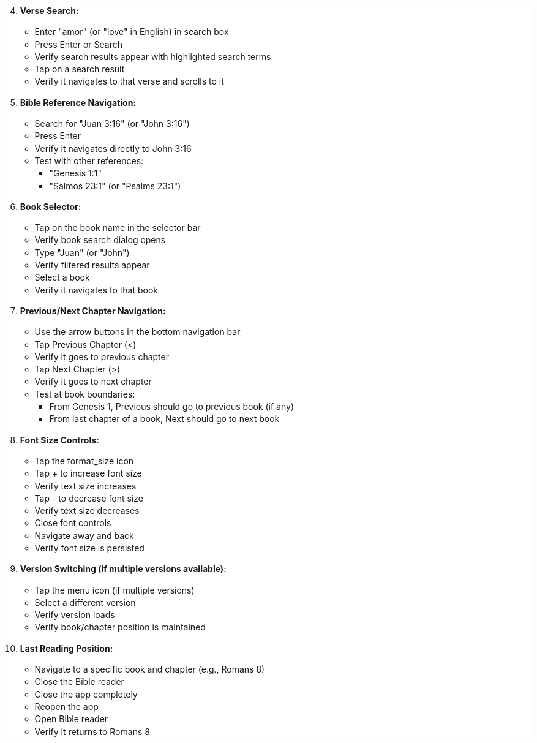 4. **Verse Search:**
   - Enter "amor" (or "love" in English) in search box
   - Press Enter or Search
   - Verify search results appear with highlighted search terms
   - Tap on a search result
   - Verify it navigates to that verse and scrolls to it

5. **Bible Reference Navigation:**
   - Search for "Juan 3:16" (or "John 3:16")
   - Press Enter
   - Verify it navigates directly to John 3:16
   - Test with other references:
     - "Genesis 1:1"
     - "Salmos 23:1" (or "Psalms 23:1")

6. **Book Selector:**
   - Tap on the book name in the selector bar
   - Verify book search dialog opens
   - Type "Juan" (or "John")
   - Verify filtered results appear
   - Select a book
   - Verify it navigates to that book

7. **Previous/Next Chapter Navigation:**
   - Use the arrow buttons in the bottom navigation bar
   - Tap Previous Chapter (<)
   - Verify it goes to previous chapter
   - Tap Next Chapter (>)
   - Verify it goes to next chapter
   - Test at book boundaries:
     - From Genesis 1, Previous should go to previous book (if any)
     - From last chapter of a book, Next should go to next book

8. **Font Size Controls:**
   - Tap the format_size icon
   - Tap + to increase font size
   - Verify text size increases
   - Tap - to decrease font size
   - Verify text size decreases
   - Close font controls
   - Navigate away and back
   - Verify font size is persisted

9. **Version Switching (if multiple versions available):**
   - Tap the menu icon (if multiple versions)
   - Select a different version
   - Verify version loads
   - Verify book/chapter position is maintained

10. **Last Reading Position:**
    - Navigate to a specific book and chapter (e.g., Romans 8)
    - Close the Bible reader
    - Close the app completely
    - Reopen the app
    - Open Bible reader
    - Verify it returns to Romans 8
